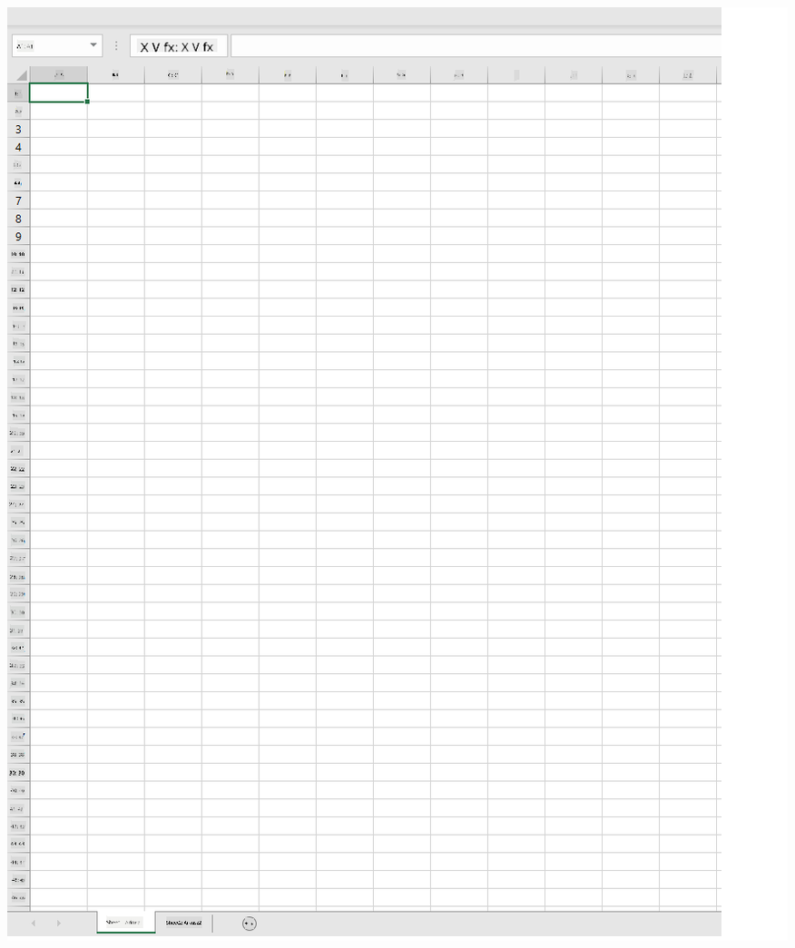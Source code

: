 ![Pusty skoroszyt Microsoft Excel z dwoma arkuszami](../../../../translated_images/parts-of-spreadsheet.120711c82aa18a45c3e62a491a15bba0a31ab0e9db407ec022702fed8ffd89bf.pl.png)
